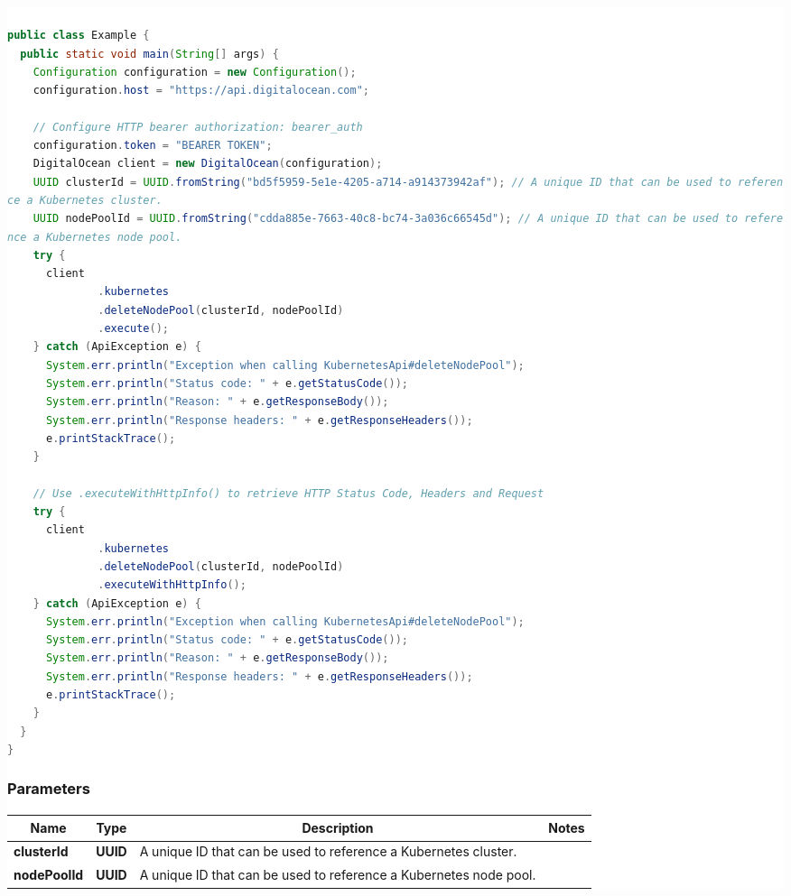 ```java

public class Example {
  public static void main(String[] args) {
    Configuration configuration = new Configuration();
    configuration.host = "https://api.digitalocean.com";
    
    // Configure HTTP bearer authorization: bearer_auth
    configuration.token = "BEARER TOKEN";
    DigitalOcean client = new DigitalOcean(configuration);
    UUID clusterId = UUID.fromString("bd5f5959-5e1e-4205-a714-a914373942af"); // A unique ID that can be used to reference a Kubernetes cluster.
    UUID nodePoolId = UUID.fromString("cdda885e-7663-40c8-bc74-3a036c66545d"); // A unique ID that can be used to reference a Kubernetes node pool.
    try {
      client
              .kubernetes
              .deleteNodePool(clusterId, nodePoolId)
              .execute();
    } catch (ApiException e) {
      System.err.println("Exception when calling KubernetesApi#deleteNodePool");
      System.err.println("Status code: " + e.getStatusCode());
      System.err.println("Reason: " + e.getResponseBody());
      System.err.println("Response headers: " + e.getResponseHeaders());
      e.printStackTrace();
    }

    // Use .executeWithHttpInfo() to retrieve HTTP Status Code, Headers and Request
    try {
      client
              .kubernetes
              .deleteNodePool(clusterId, nodePoolId)
              .executeWithHttpInfo();
    } catch (ApiException e) {
      System.err.println("Exception when calling KubernetesApi#deleteNodePool");
      System.err.println("Status code: " + e.getStatusCode());
      System.err.println("Reason: " + e.getResponseBody());
      System.err.println("Response headers: " + e.getResponseHeaders());
      e.printStackTrace();
    }
  }
}

```

### Parameters

| Name | Type | Description  | Notes |
|------------- | ------------- | ------------- | -------------|
| **clusterId** | **UUID**| A unique ID that can be used to reference a Kubernetes cluster. | |
| **nodePoolId** | **UUID**| A unique ID that can be used to reference a Kubernetes node pool. | |
